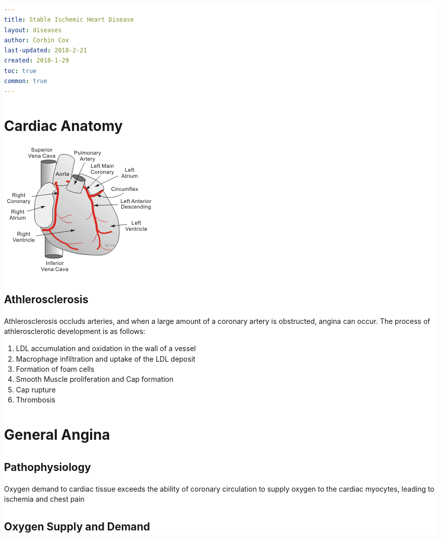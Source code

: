 ```yaml
---
title: Stable Ischemic Heart Disease
layout: diseases
author: Corbin Cox
last-updated: 2018-2-21
created: 2018-1-29
toc: true
common: true
---
```


# Cardiac Anatomy

![Coronary Arteries](../images/coronaryCirculation.gif)

## Athlerosclerosis

Athlerosclerosis occluds arteries, and when a large amount of a coronary artery is obstructed, angina can occur. The process of athlerosclerotic development is as follows:

1. LDL accumulation and oxidation in the wall of a vessel
2. Macrophage infiltration and uptake of the LDL deposit
3. Formation of foam cells
4. Smooth Muscle proliferation and Cap formation
5. Cap rupture
6. Thrombosis

# General Angina

## Pathophysiology

Oxygen demand to cardiac tissue exceeds the ability of coronary circulation to supply oxygen to the cardiac myocytes, leading to ischemia and chest pain

## Oxygen Supply and Demand

